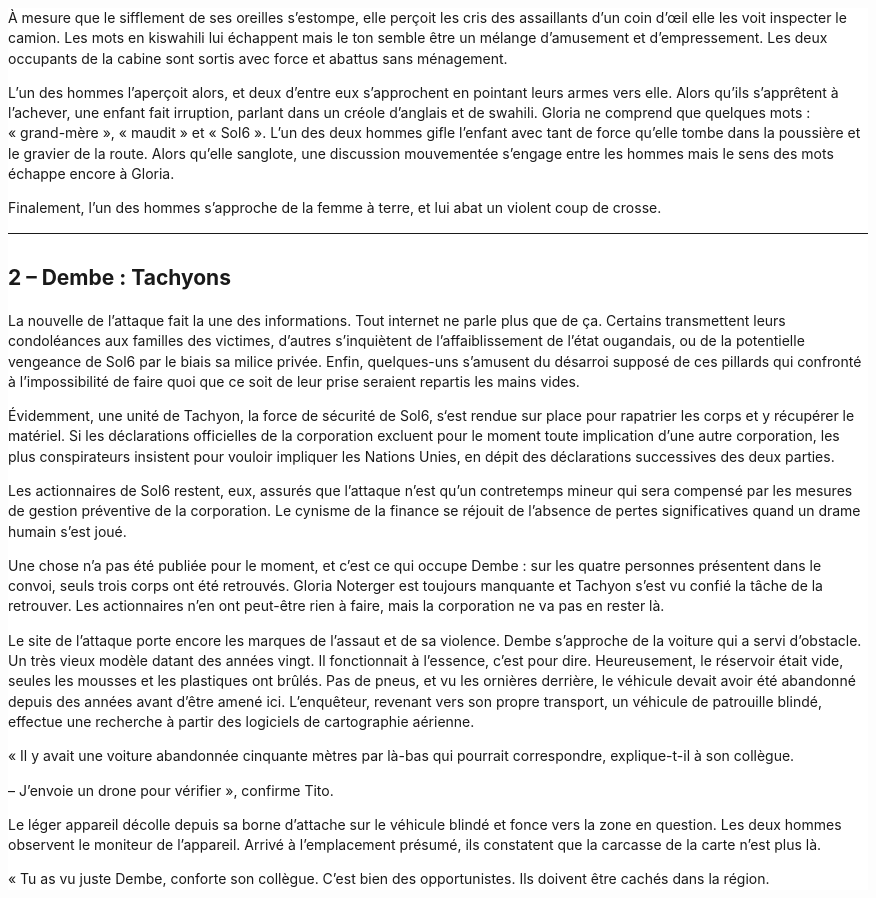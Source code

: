À mesure que le sifflement de ses oreilles s’estompe, elle perçoit les cris des assaillants d’un coin d’œil elle les voit inspecter le camion. Les mots en kiswahili lui échappent mais le ton semble être un mélange d’amusement et d’empressement. Les deux occupants de la cabine sont sortis avec force et abattus sans ménagement.

L’un des hommes l’aperçoit alors, et deux d’entre eux s’approchent en pointant leurs armes vers elle. Alors qu’ils s’apprêtent à l’achever, une enfant fait irruption, parlant dans un créole d’anglais et de swahili. Gloria ne comprend que quelques mots : « grand-mère », « maudit » et « Sol6 ». L’un des deux hommes gifle l’enfant avec tant de force qu’elle tombe dans la poussière et le gravier de la route. Alors qu’elle sanglote, une discussion mouvementée s’engage entre les hommes mais le sens des mots échappe encore à Gloria.

Finalement, l’un des hommes s’approche de la femme à terre, et lui abat un violent coup de crosse.

----
## 2 – Dembe : Tachyons

La nouvelle de l’attaque fait la une des informations. Tout internet ne parle plus que de ça. Certains transmettent leurs condoléances aux familles des victimes, d’autres s’inquiètent de l’affaiblissement de l’état ougandais, ou de la potentielle vengeance de Sol6 par le biais sa milice privée. Enfin, quelques-uns s’amusent du désarroi supposé de ces pillards qui confronté à l’impossibilité de faire quoi que ce soit de leur prise seraient repartis les mains vides.

Évidemment, une unité de Tachyon, la force de sécurité de Sol6, s‘est rendue sur place pour rapatrier les corps et y récupérer le matériel. Si les déclarations officielles de la corporation excluent pour le moment toute implication d’une autre corporation, les plus conspirateurs insistent pour vouloir impliquer les Nations Unies, en dépit des déclarations successives des deux parties.

Les actionnaires de Sol6 restent, eux, assurés que l’attaque n’est qu’un contretemps mineur qui sera compensé par les mesures de gestion préventive de la corporation. Le cynisme de la finance se réjouit de l’absence de pertes significatives quand un drame humain s’est joué.

Une chose n’a pas été publiée pour le moment, et c’est ce qui occupe Dembe : sur les quatre personnes présentent dans le convoi, seuls trois corps ont été retrouvés. Gloria Noterger est toujours manquante et Tachyon s’est vu confié la tâche de la retrouver. Les actionnaires n’en ont peut-être rien à faire, mais la corporation ne va pas en rester là.

Le site de l’attaque porte encore les marques de l’assaut et de sa violence. Dembe s’approche de la voiture qui a servi d’obstacle. Un très vieux modèle datant des années vingt. Il fonctionnait à l’essence, c’est pour dire. Heureusement, le réservoir était vide, seules les mousses et les plastiques ont brûlés. Pas de pneus, et vu les ornières derrière, le véhicule devait avoir été abandonné depuis des années avant d’être amené ici. L’enquêteur, revenant vers son propre transport, un véhicule de patrouille blindé, effectue une recherche à partir des logiciels de cartographie aérienne.

« Il y avait une voiture abandonnée cinquante mètres par là-bas qui pourrait correspondre, explique-t-il à son collègue.

– J’envoie un drone pour vérifier », confirme Tito.

Le léger appareil décolle depuis sa borne d’attache sur le véhicule blindé et fonce vers la zone en question. Les deux hommes observent le moniteur de l’appareil. Arrivé à l’emplacement présumé, ils constatent que la carcasse de la carte n’est plus là.

« Tu as vu juste Dembe, conforte son collègue. C’est bien des opportunistes. Ils doivent être cachés dans la région.
